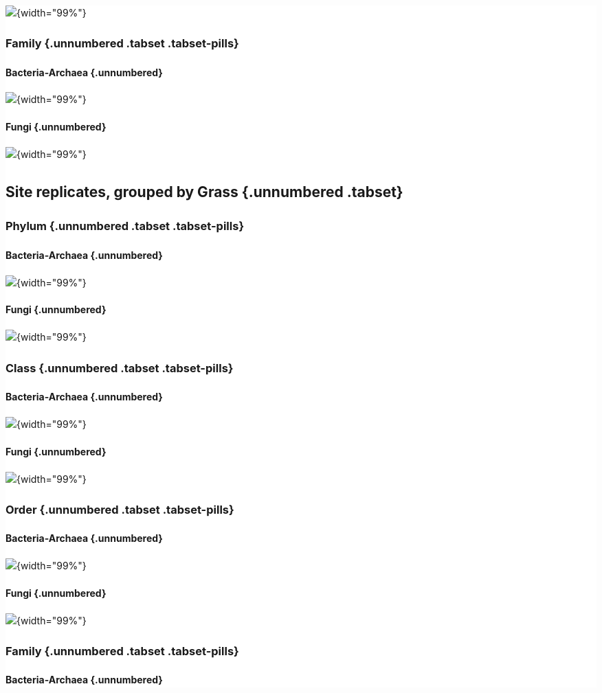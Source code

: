 ![](../figures/taxa_plots/Fun_Order_Full_GrassRep_Site.png){width="99%"}

### Family {.unnumbered .tabset .tabset-pills}

#### Bacteria-Archaea {.unnumbered}

![](../figures/taxa_plots/BA_Family_Full_GrassRep_Site.png){width="99%"}

#### Fungi {.unnumbered}

![](../figures/taxa_plots/Fun_Family_Full_GrassRep_Site.png){width="99%"}


## Site replicates, grouped by Grass {.unnumbered .tabset}

### Phylum {.unnumbered .tabset .tabset-pills}

#### Bacteria-Archaea {.unnumbered}

![](../figures/taxa_plots/BA_Phylum_Full_SiteRep_Grass.png){width="99%"}

#### Fungi {.unnumbered}

![](../figures/taxa_plots/Fun_Phylum_Full_SiteRep_Grass.png){width="99%"}

### Class {.unnumbered .tabset .tabset-pills}

#### Bacteria-Archaea {.unnumbered}

![](../figures/taxa_plots/BA_Class_Full_SiteRep_Grass.png){width="99%"}

#### Fungi {.unnumbered}

![](../figures/taxa_plots/Fun_Class_Full_SiteRep_Grass.png){width="99%"}

### Order {.unnumbered .tabset .tabset-pills}

#### Bacteria-Archaea {.unnumbered}

![](../figures/taxa_plots/BA_Order_Full_SiteRep_Grass.png){width="99%"}

#### Fungi {.unnumbered}

![](../figures/taxa_plots/Fun_Order_Full_SiteRep_Grass.png){width="99%"}

### Family {.unnumbered .tabset .tabset-pills}

#### Bacteria-Archaea {.unnumbered}
